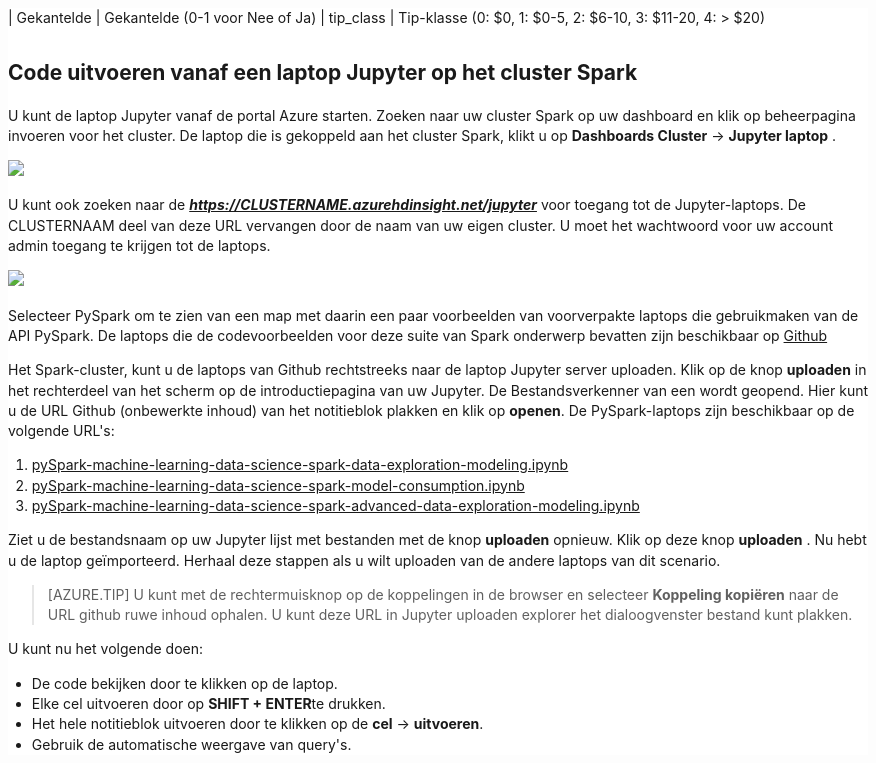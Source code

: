 | Gekantelde | Gekantelde (0-1 voor Nee of Ja)
| tip_class | Tip-klasse (0: $0, 1: $0-5, 2: $6-10, 3: $11-20, 4: > $20)


## <a name="execute-code-from-a-jupyter-notebook-on-the-spark-cluster"></a>Code uitvoeren vanaf een laptop Jupyter op het cluster Spark 

U kunt de laptop Jupyter vanaf de portal Azure starten. Zoeken naar uw cluster Spark op uw dashboard en klik op beheerpagina invoeren voor het cluster. De laptop die is gekoppeld aan het cluster Spark, klikt u op **Dashboards Cluster** -> **Jupyter laptop** .

![](./media/machine-learning-data-science-spark-overview/spark-jupyter-on-portal.png)

U kunt ook zoeken naar de ***https://CLUSTERNAME.azurehdinsight.net/jupyter*** voor toegang tot de Jupyter-laptops. De CLUSTERNAAM deel van deze URL vervangen door de naam van uw eigen cluster. U moet het wachtwoord voor uw account admin toegang te krijgen tot de laptops.

![](./media/machine-learning-data-science-spark-overview/spark-jupyter-notebook.png)

Selecteer PySpark om te zien van een map met daarin een paar voorbeelden van voorverpakte laptops die gebruikmaken van de API PySpark. De laptops die de codevoorbeelden voor deze suite van Spark onderwerp bevatten zijn beschikbaar op [Github](https://github.com/Azure/Azure-MachineLearning-DataScience/tree/master/Misc/Spark/pySpark)


Het Spark-cluster, kunt u de laptops van Github rechtstreeks naar de laptop Jupyter server uploaden. Klik op de knop **uploaden** in het rechterdeel van het scherm op de introductiepagina van uw Jupyter. De Bestandsverkenner van een wordt geopend. Hier kunt u de URL Github (onbewerkte inhoud) van het notitieblok plakken en klik op **openen**. De PySpark-laptops zijn beschikbaar op de volgende URL's:

1.  [pySpark-machine-learning-data-science-spark-data-exploration-modeling.ipynb](https://github.com/Azure/Azure-MachineLearning-DataScience/blob/master/Misc/Spark/pySpark/pySpark-machine-learning-data-science-spark-data-exploration-modeling.ipynb)
2.  [pySpark-machine-learning-data-science-spark-model-consumption.ipynb](https://github.com/Azure/Azure-MachineLearning-DataScience/blob/master/Misc/Spark/pySpark/pySpark-machine-learning-data-science-spark-model-consumption.ipynb)
3.  [pySpark-machine-learning-data-science-spark-advanced-data-exploration-modeling.ipynb](https://github.com/Azure/Azure-MachineLearning-DataScience/blob/master/Misc/Spark/pySpark/pySpark-machine-learning-data-science-spark-advanced-data-exploration-modeling.ipynb)

Ziet u de bestandsnaam op uw Jupyter lijst met bestanden met de knop **uploaden** opnieuw. Klik op deze knop **uploaden** . Nu hebt u de laptop geïmporteerd. Herhaal deze stappen als u wilt uploaden van de andere laptops van dit scenario.

> [AZURE.TIP] U kunt met de rechtermuisknop op de koppelingen in de browser en selecteer **Koppeling kopiëren** naar de URL github ruwe inhoud ophalen. U kunt deze URL in Jupyter uploaden explorer het dialoogvenster bestand kunt plakken.

U kunt nu het volgende doen:

- De code bekijken door te klikken op de laptop.
- Elke cel uitvoeren door op **SHIFT + ENTER**te drukken.
- Het hele notitieblok uitvoeren door te klikken op de **cel** -> **uitvoeren**.
- Gebruik de automatische weergave van query's.
